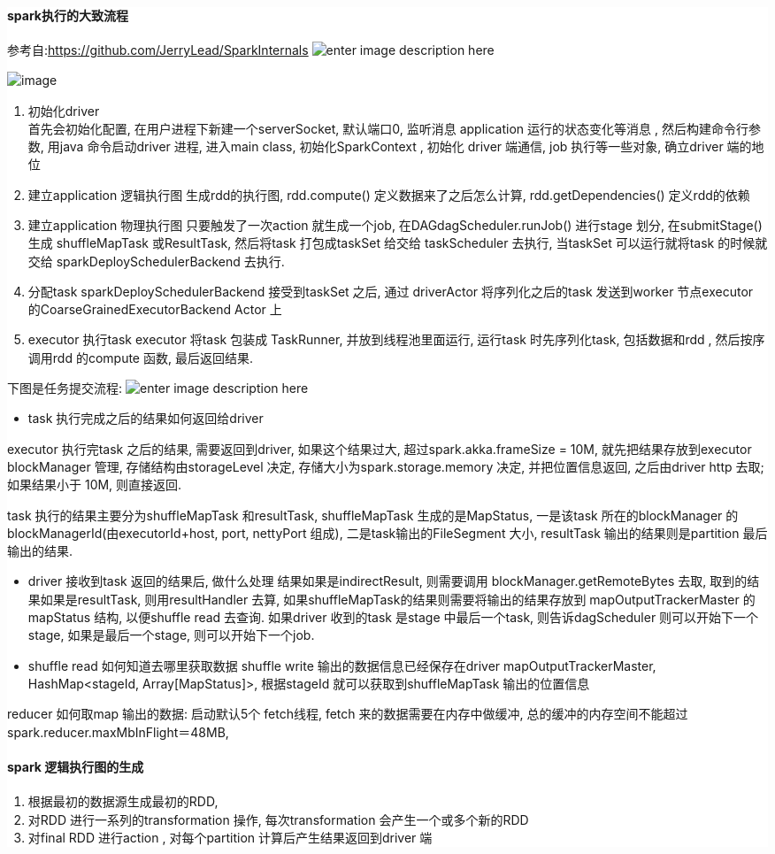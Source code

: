 #### spark执行的大致流程
参考自:https://github.com/JerryLead/SparkInternals
![enter image description here](https://drive.google.com/uc?id=1bHUSmMyvvt0AExkVkPJx9wplKzlnCWxr)

![image](https://user-images.githubusercontent.com/20329409/42255995-3835ea58-7f81-11e8-9003-78b446c332cf.png)



1. 初始化driver  
首先会初始化配置, 在用户进程下新建一个serverSocket, 默认端口0, 监听消息 application 运行的状态变化等消息 , 然后构建命令行参数, 用java 命令启动driver 进程, 进入main class, 初始化SparkContext , 初始化 driver 端通信, job 执行等一些对象, 确立driver 端的地位
2. 建立application 逻辑执行图 
 生成rdd的执行图, rdd.compute() 定义数据来了之后怎么计算, rdd.getDependencies() 定义rdd的依赖
3. 建立application 物理执行图
 只要触发了一次action 就生成一个job, 在DAGdagScheduler.runJob() 进行stage 划分, 在submitStage() 生成 shuffleMapTask 或ResultTask, 然后将task 打包成taskSet 给交给 taskScheduler 去执行, 当taskSet 可以运行就将task 的时候就交给 sparkDeploySchedulerBackend 去执行.

 4. 分配task 
sparkDeploySchedulerBackend  接受到taskSet 之后, 通过 driverActor 将序列化之后的task 发送到worker 节点executor 的CoarseGrainedExecutorBackend Actor 上
 
 5. executor 执行task
executor 将task 包装成 TaskRunner, 并放到线程池里面运行, 运行task 时先序列化task, 包括数据和rdd , 然后按序调用rdd 的compute 函数, 最后返回结果. 

下图是任务提交流程:
![enter image description here](https://drive.google.com/uc?id=1iKFppKl4pyWyEEeBoFsOvxGa0tCow64w)

* task 执行完成之后的结果如何返回给driver

executor 执行完task 之后的结果, 需要返回到driver, 如果这个结果过大, 超过spark.akka.frameSize = 10M, 就先把结果存放到executor blockManager 管理, 存储结构由storageLevel 决定, 存储大小为spark.storage.memory 决定, 并把位置信息返回, 之后由driver http 去取; 如果结果小于 10M, 则直接返回. 

task 执行的结果主要分为shuffleMapTask 和resultTask, shuffleMapTask 生成的是MapStatus, 一是该task 所在的blockManager 的blockManagerId(由executorId+host, port, nettyPort 组成), 二是task输出的FileSegment 大小, resultTask 输出的结果则是partition 最后输出的结果. 

* driver 接收到task 返回的结果后, 做什么处理
结果如果是indirectResult, 则需要调用 blockManager.getRemoteBytes 去取, 取到的结果如果是resultTask, 则用resultHandler 去算, 如果shuffleMapTask的结果则需要将输出的结果存放到 mapOutputTrackerMaster 的mapStatus 结构, 以便shuffle read 去查询. 如果driver 收到的task 是stage 中最后一个task, 则告诉dagScheduler 则可以开始下一个stage, 如果是最后一个stage, 则可以开始下一个job. 

* shuffle read 如何知道去哪里获取数据
shuffle write 输出的数据信息已经保存在driver mapOutputTrackerMaster, HashMap<stageId, Array[MapStatus]>, 根据stageId 就可以获取到shuffleMapTask 输出的位置信息



reducer 如何取map 输出的数据: 
 启动默认5个 fetch线程, fetch 来的数据需要在内存中做缓冲, 总的缓冲的内存空间不能超过spark.reducer.maxMbInFlight＝48MB, 


#### spark 逻辑执行图的生成
1. 根据最初的数据源生成最初的RDD, 
2. 对RDD 进行一系列的transformation 操作, 每次transformation 会产生一个或多个新的RDD 
3. 对final RDD 进行action , 对每个partition 计算后产生结果返回到driver 端
